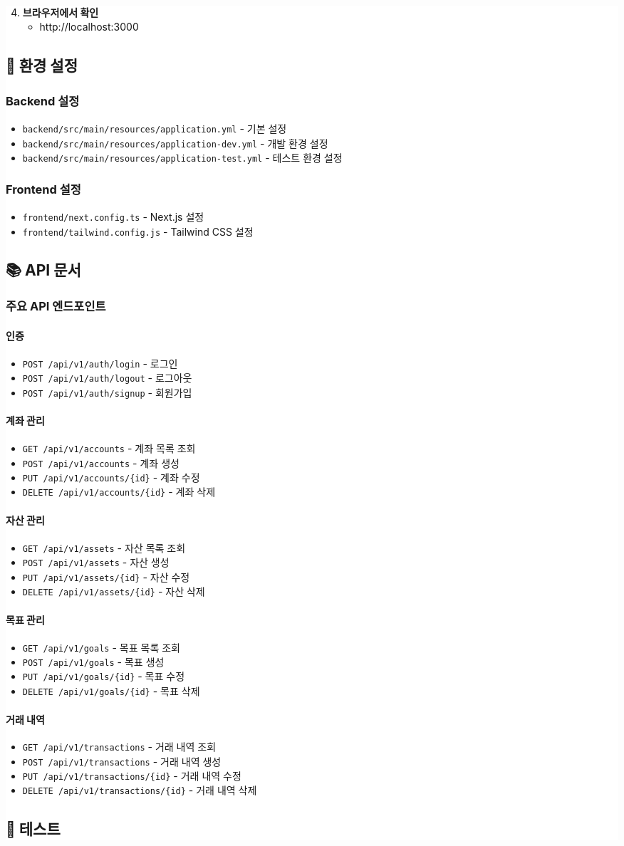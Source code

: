 4. **브라우저에서 확인**
   - http://localhost:3000

## 🔧 환경 설정

### Backend 설정
- `backend/src/main/resources/application.yml` - 기본 설정
- `backend/src/main/resources/application-dev.yml` - 개발 환경 설정
- `backend/src/main/resources/application-test.yml` - 테스트 환경 설정

### Frontend 설정
- `frontend/next.config.ts` - Next.js 설정
- `frontend/tailwind.config.js` - Tailwind CSS 설정

## 📚 API 문서

### 주요 API 엔드포인트

#### 인증
- `POST /api/v1/auth/login` - 로그인
- `POST /api/v1/auth/logout` - 로그아웃
- `POST /api/v1/auth/signup` - 회원가입

#### 계좌 관리
- `GET /api/v1/accounts` - 계좌 목록 조회
- `POST /api/v1/accounts` - 계좌 생성
- `PUT /api/v1/accounts/{id}` - 계좌 수정
- `DELETE /api/v1/accounts/{id}` - 계좌 삭제

#### 자산 관리
- `GET /api/v1/assets` - 자산 목록 조회
- `POST /api/v1/assets` - 자산 생성
- `PUT /api/v1/assets/{id}` - 자산 수정
- `DELETE /api/v1/assets/{id}` - 자산 삭제

#### 목표 관리
- `GET /api/v1/goals` - 목표 목록 조회
- `POST /api/v1/goals` - 목표 생성
- `PUT /api/v1/goals/{id}` - 목표 수정
- `DELETE /api/v1/goals/{id}` - 목표 삭제

#### 거래 내역
- `GET /api/v1/transactions` - 거래 내역 조회
- `POST /api/v1/transactions` - 거래 내역 생성
- `PUT /api/v1/transactions/{id}` - 거래 내역 수정
- `DELETE /api/v1/transactions/{id}` - 거래 내역 삭제

## 🧪 테스트
